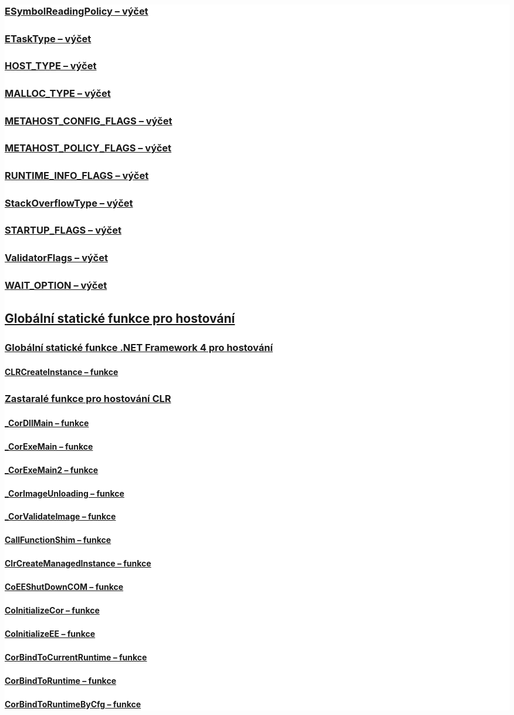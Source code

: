### [ESymbolReadingPolicy – výčet](esymbolreadingpolicy-enumeration.md)
### [ETaskType – výčet](etasktype-enumeration.md)
### [HOST_TYPE – výčet](host-type-enumeration.md)
### [MALLOC_TYPE – výčet](malloc-type-enumeration.md)
### [METAHOST_CONFIG_FLAGS – výčet](metahost-config-flags-enumeration.md)
### [METAHOST_POLICY_FLAGS – výčet](metahost-policy-flags-enumeration.md)
### [RUNTIME_INFO_FLAGS – výčet](runtime-info-flags-enumeration.md)
### [StackOverflowType – výčet](stackoverflowtype-enumeration.md)
### [STARTUP_FLAGS – výčet](startup-flags-enumeration.md)
### [ValidatorFlags – výčet](validatorflags-enumeration.md)
### [WAIT_OPTION – výčet](wait-option-enumeration.md)
## [Globální statické funkce pro hostování](hosting-global-static-functions.md)
### [Globální statické funkce .NET Framework 4 pro hostování](net-framework-4-hosting-global-static-functions.md)
#### [CLRCreateInstance – funkce](clrcreateinstance-function.md)
### [Zastaralé funkce pro hostování CLR](deprecated-clr-hosting-functions.md)
#### [_CorDllMain – funkce](cordllmain-function.md)
#### [_CorExeMain – funkce](corexemain-function.md)
#### [_CorExeMain2 – funkce](corexemain2-function.md)
#### [_CorImageUnloading – funkce](corimageunloading-function.md)
#### [_CorValidateImage – funkce](corvalidateimage-function.md)
#### [CallFunctionShim – funkce](callfunctionshim-function.md)
#### [ClrCreateManagedInstance – funkce](clrcreatemanagedinstance-function.md)
#### [CoEEShutDownCOM – funkce](coeeshutdowncom-function.md)
#### [CoInitializeCor – funkce](coinitializecor-function.md)
#### [CoInitializeEE – funkce](coinitializeee-function.md)
#### [CorBindToCurrentRuntime – funkce](corbindtocurrentruntime-function.md)
#### [CorBindToRuntime – funkce](corbindtoruntime-function.md)
#### [CorBindToRuntimeByCfg – funkce](corbindtoruntimebycfg-function.md)